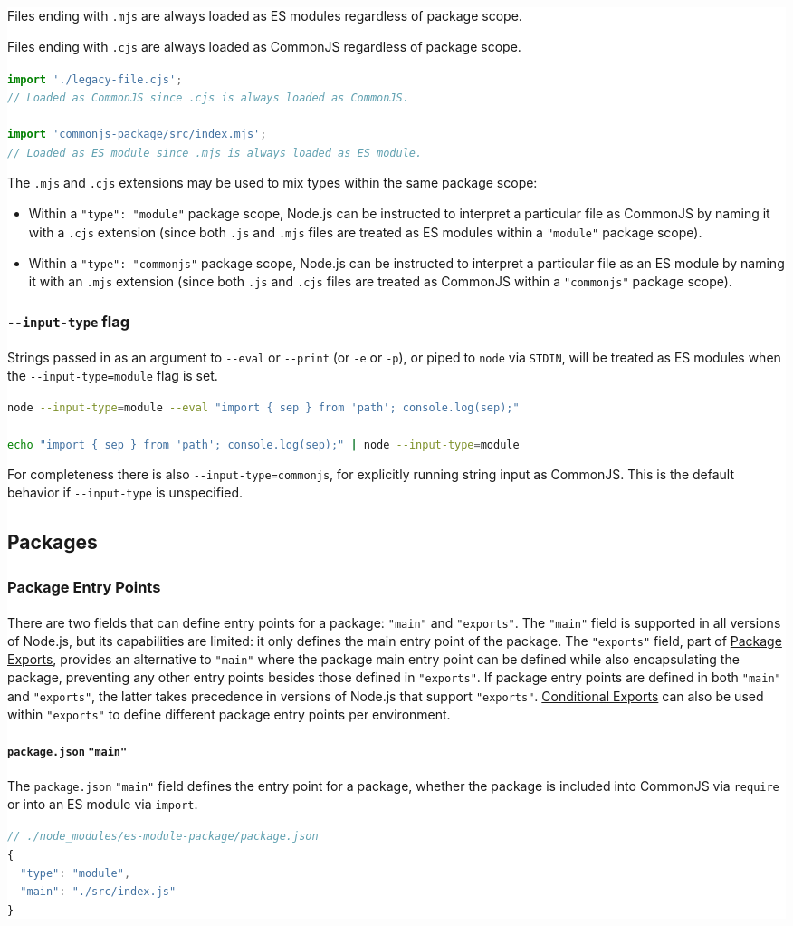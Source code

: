Files ending with `.mjs` are always loaded as ES modules regardless of package scope.

Files ending with `.cjs` are always loaded as CommonJS regardless of package scope.

```js
import './legacy-file.cjs';
// Loaded as CommonJS since .cjs is always loaded as CommonJS.

import 'commonjs-package/src/index.mjs';
// Loaded as ES module since .mjs is always loaded as ES module.
```

The `.mjs` and `.cjs` extensions may be used to mix types within the same package scope:

* Within a `"type": "module"` package scope, Node.js can be instructed to interpret a particular file as CommonJS by naming it with a `.cjs` extension (since both `.js` and `.mjs` files are treated as ES modules within a `"module"` package scope).

* Within a `"type": "commonjs"` package scope, Node.js can be instructed to interpret a particular file as an ES module by naming it with an `.mjs` extension (since both `.js` and `.cjs` files are treated as CommonJS within a `"commonjs"` package scope).

### `--input-type` flag

Strings passed in as an argument to `--eval` or `--print` (or `-e` or `-p`), or piped to `node` via `STDIN`, will be treated as ES modules when the `--input-type=module` flag is set.

```sh
node --input-type=module --eval "import { sep } from 'path'; console.log(sep);"

echo "import { sep } from 'path'; console.log(sep);" | node --input-type=module
```

For completeness there is also `--input-type=commonjs`, for explicitly running string input as CommonJS. This is the default behavior if `--input-type` is unspecified.

## Packages

### Package Entry Points

There are two fields that can define entry points for a package: `"main"` and `"exports"`. The `"main"` field is supported in all versions of Node.js, but its capabilities are limited: it only defines the main entry point of the package. The `"exports"` field, part of [Package Exports](#esm_package_exports), provides an alternative to `"main"` where the package main entry point can be defined while also encapsulating the package, preventing any other entry points besides those defined in `"exports"`. If package entry points are defined in both `"main"` and `"exports"`, the latter takes precedence in versions of Node.js that support `"exports"`. [Conditional Exports](#esm_conditional_exports) can also be used within `"exports"` to define different package entry points per environment.

#### `package.json` `"main"`

The `package.json` `"main"` field defines the entry point for a package, whether the package is included into CommonJS via `require` or into an ES module via `import`.
```js
// ./node_modules/es-module-package/package.json
{
  "type": "module",
  "main": "./src/index.js"
}
```
